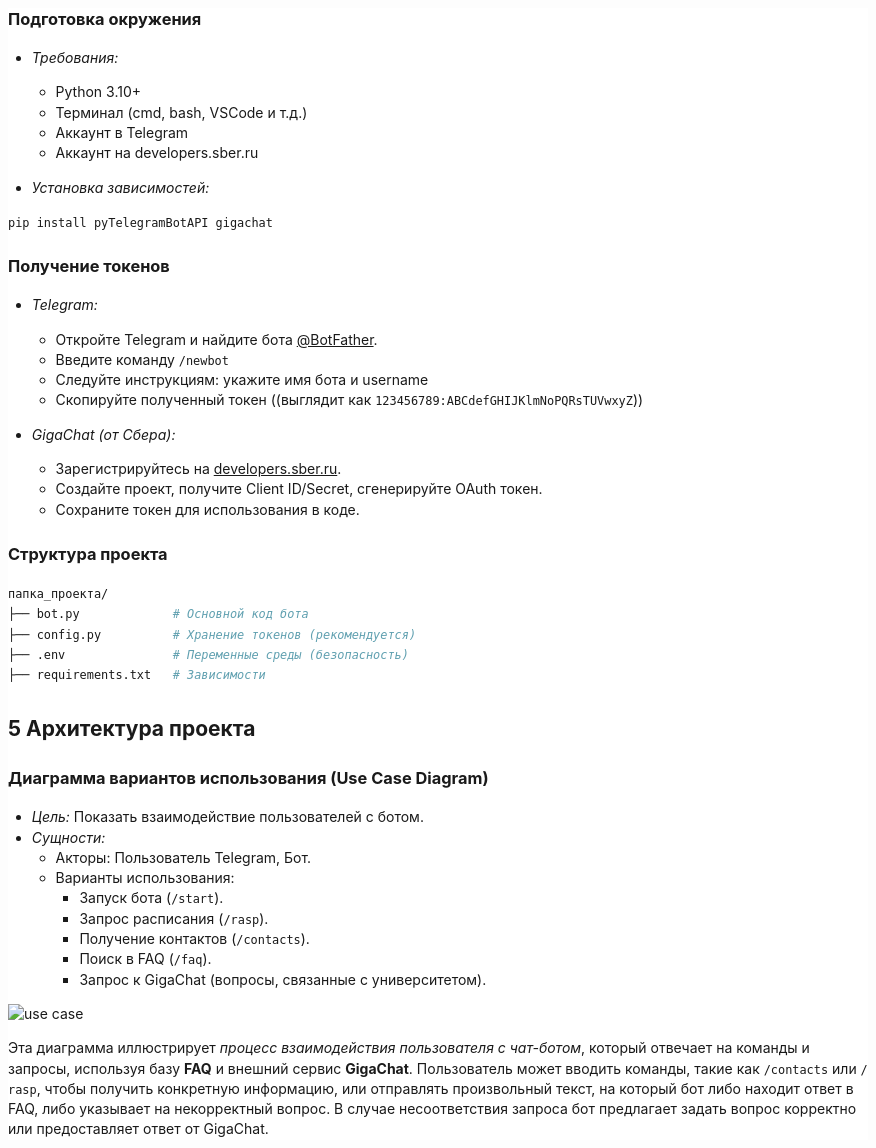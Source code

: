 ### **Подготовка окружения**
- _Требования:_
  - Python 3.10+ 
  - Терминал (cmd, bash, VSCode и т.д.) 
  - Аккаунт в Telegram 
  - Аккаунт на developers.sber.ru

 - _Установка зависимостей:_

 ```bash
 pip install pyTelegramBotAPI gigachat
```

### **Получение токенов**

- _Telegram:_
   - Откройте Telegram и найдите бота [@BotFather](https://t.me/BotFather).
   - Введите команду ```/newbot```
   - Следуйте инструкциям: укажите имя бота и username 
   - Скопируйте полученный токен ((выглядит как ```123456789:ABCdefGHIJKlmNoPQRsTUVwxyZ```))

- _GigaChat (от Сбера):_
   - Зарегистрируйтесь на [developers.sber.ru](https://developers.sber.ru/).
   - Создайте проект, получите Client ID/Secret, сгенерируйте OAuth токен.
   - Сохраните токен для использования в коде.

### **Структура проекта**
```bash
папка_проекта/
├── bot.py             # Основной код бота
├── config.py          # Хранение токенов (рекомендуется)
├── .env               # Переменные среды (безопасность)
├── requirements.txt   # Зависимости
```
## 5 Архитектура проекта

### **Диаграмма вариантов использования (Use Case Diagram)**

- _Цель:_ Показать взаимодействие пользователей с ботом.
- _Сущности:_
   - Акторы: Пользователь Telegram, Бот.
   - Варианты использования:
     - Запуск бота (`/start`).
     - Запрос расписания (`/rasp`).
     - Получение контактов (`/contacts`).
     - Поиск в FAQ (`/faq`).
     - Запрос к GigaChat (вопросы, связанные с университетом).

![use case](https://github.com/user-attachments/assets/29168f29-0047-4606-a47e-67d243c7f5e8)

Эта диаграмма иллюстрирует _процесс взаимодействия пользователя с чат-ботом_, который отвечает на команды и запросы, используя базу **FAQ** и внешний сервис **GigaChat**. 
Пользователь может вводить команды, такие как `/contacts` или `/rasp`, чтобы получить конкретную информацию, или отправлять произвольный текст, на который бот либо находит ответ в FAQ, либо указывает на некорректный вопрос. В случае несоответствия запроса бот предлагает задать вопрос корректно или предоставляет ответ от GigaChat.
